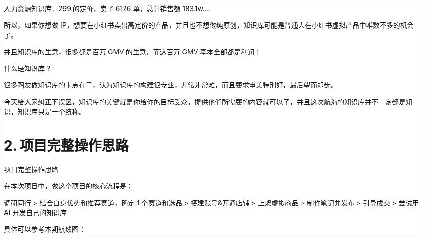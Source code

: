 人力资源知识库，299 的定价，卖了 6126 单，总计销售额 183.1w....

所以，如果你想做 IP，想要在小红书卖出高定价的产品，并且也不想做纯原创，知识库可能是普通人在小红书虚拟产品中唯数不多的机会了。

并且知识库的生意，很多都是百万 GMV 的生意，而这百万 GMV 基本全部都是利润！

什么是知识库？

很多圈友做知识库的卡点在于，认为知识库的构建很专业，非常非常难，而且要求审美特别好，最后望而却步。

今天给大家纠正下误区，知识库的关键就是你给你的目标受众，提供他们所需要的内容就可以了，并且这次航海的知识库并不一定都是知识，知识库只是一个统称。

# 2\. 项目完整操作思路

项目完整操作思路

在本次项目中，做这个项目的核心流程是：

调研同行 > 结合自身优势和推荐赛道，确定 1 个赛道和选品 > 搭建账号&开通店铺 > 上架虚拟商品 > 制作笔记并发布 > 引导成交 > 尝试用 AI 开发自己的知识库

具体可以参考本期航线图：
